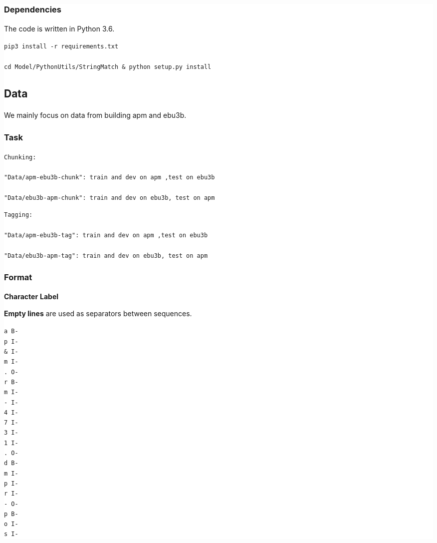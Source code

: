 


### Dependencies

The code is written in Python 3.6.
```
pip3 install -r requirements.txt

cd Model/PythonUtils/StringMatch & python setup.py install 
```

## Data

We mainly focus on data from building apm and ebu3b.

### Task

```
Chunking:

"Data/apm-ebu3b-chunk": train and dev on apm ,test on ebu3b

"Data/ebu3b-apm-chunk": train and dev on ebu3b, test on apm
```

```
Tagging:

"Data/apm-ebu3b-tag": train and dev on apm ,test on ebu3b

"Data/ebu3b-apm-tag": train and dev on ebu3b, test on apm
```

### Format

**Character** **Label** 

**Empty lines** are used as separators between sequences.


```
a B-
p I-
& I-
m I-
. O-
r B-
m I-
- I-
4 I-
7 I-
3 I-
1 I-
. O-
d B-
m I-
p I-
r I-
- O-
p B-
o I-
s I-
```
